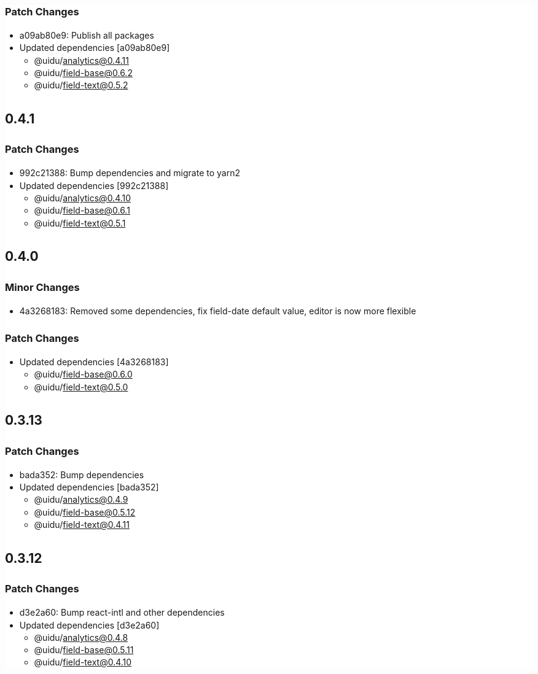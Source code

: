 ### Patch Changes

- a09ab80e9: Publish all packages
- Updated dependencies [a09ab80e9]
  - @uidu/analytics@0.4.11
  - @uidu/field-base@0.6.2
  - @uidu/field-text@0.5.2

## 0.4.1

### Patch Changes

- 992c21388: Bump dependencies and migrate to yarn2
- Updated dependencies [992c21388]
  - @uidu/analytics@0.4.10
  - @uidu/field-base@0.6.1
  - @uidu/field-text@0.5.1

## 0.4.0

### Minor Changes

- 4a3268183: Removed some dependencies, fix field-date default value, editor is now more flexible

### Patch Changes

- Updated dependencies [4a3268183]
  - @uidu/field-base@0.6.0
  - @uidu/field-text@0.5.0

## 0.3.13

### Patch Changes

- bada352: Bump dependencies
- Updated dependencies [bada352]
  - @uidu/analytics@0.4.9
  - @uidu/field-base@0.5.12
  - @uidu/field-text@0.4.11

## 0.3.12

### Patch Changes

- d3e2a60: Bump react-intl and other dependencies
- Updated dependencies [d3e2a60]
  - @uidu/analytics@0.4.8
  - @uidu/field-base@0.5.11
  - @uidu/field-text@0.4.10
